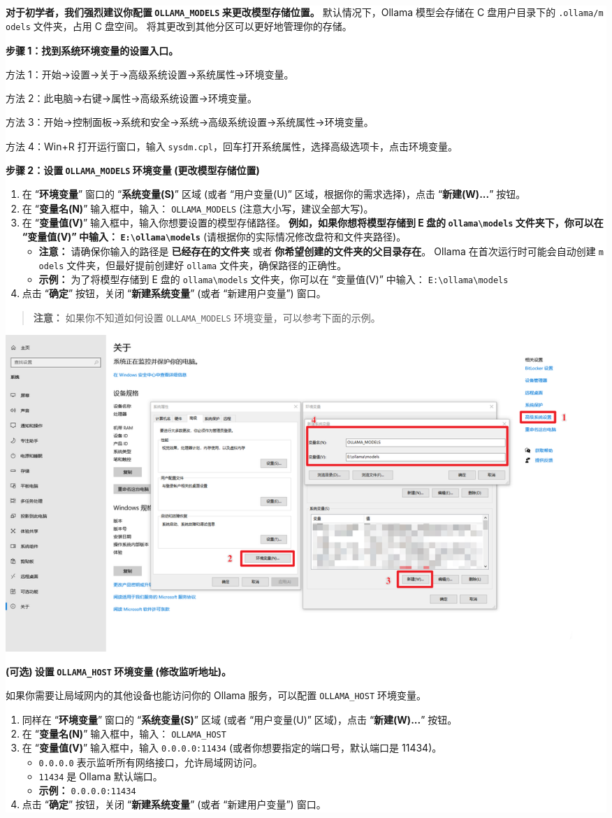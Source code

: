 **对于初学者，我们强烈建议你配置 `OLLAMA_MODELS` 来更改模型存储位置。** 默认情况下，Ollama 模型会存储在 C 盘用户目录下的 `.ollama/models` 文件夹，占用 C 盘空间。  将其更改到其他分区可以更好地管理你的存储。

**步骤 1：找到系统环境变量的设置入口。**

方法 1：开始->设置->关于->高级系统设置->系统属性->环境变量。

方法 2：此电脑->右键->属性->高级系统设置->环境变量。

方法 3：开始->控制面板->系统和安全->系统->高级系统设置->系统属性->环境变量。

方法 4：Win+R 打开运行窗口，输入 `sysdm.cpl`，回车打开系统属性，选择高级选项卡，点击环境变量。

**步骤 2：设置 `OLLAMA_MODELS` 环境变量 (更改模型存储位置)**

1. 在 “**环境变量**” 窗口的 “**系统变量(S)**” 区域 (或者 “用户变量(U)” 区域，根据你的需求选择)，点击 “**新建(W)...**” 按钮。
2. 在 “**变量名(N)**” 输入框中，输入： `OLLAMA_MODELS`  (注意大小写，建议全部大写)。
3. 在 “**变量值(V)**” 输入框中，输入你想要设置的模型存储路径。  **例如，如果你想将模型存储到 E 盘的 `ollama\models` 文件夹下，你可以在 “变量值(V)” 中输入： `E:\ollama\models`**  (请根据你的实际情况修改盘符和文件夹路径)。
    * **注意：**  请确保你输入的路径是 **已经存在的文件夹** 或者 **你希望创建的文件夹的父目录存在**。  Ollama 在首次运行时可能会自动创建 `models` 文件夹，但最好提前创建好 `ollama` 文件夹，确保路径的正确性。
    * **示例：**  为了将模型存储到 E 盘的 `ollama\models` 文件夹，你可以在 “变量值(V)” 中输入：  `E:\ollama\models`
4. 点击 “**确定**” 按钮，关闭 “**新建系统变量**” (或者 “新建用户变量”) 窗口。

> **注意：** 如果你不知道如何设置 `OLLAMA_MODELS` 环境变量，可以参考下面的示例。

![](./images/C2-2-7.png)

**(可选) 设置 `OLLAMA_HOST` 环境变量 (修改监听地址)。**

如果你需要让局域网内的其他设备也能访问你的 Ollama 服务，可以配置 `OLLAMA_HOST` 环境变量。

1. 同样在 “**环境变量**” 窗口的 “**系统变量(S)**” 区域 (或者 “用户变量(U)” 区域)，点击 “**新建(W)...**” 按钮。
2. 在 “**变量名(N)**” 输入框中，输入： `OLLAMA_HOST`
3. 在 “**变量值(V)**” 输入框中，输入 `0.0.0.0:11434`  (或者你想要指定的端口号，默认端口是 11434)。
    * `0.0.0.0` 表示监听所有网络接口，允许局域网访问。
    * `11434` 是 Ollama 默认端口。
    * **示例：**  `0.0.0.0:11434`
4. 点击 “**确定**” 按钮，关闭 “**新建系统变量**” (或者 “新建用户变量”) 窗口。
